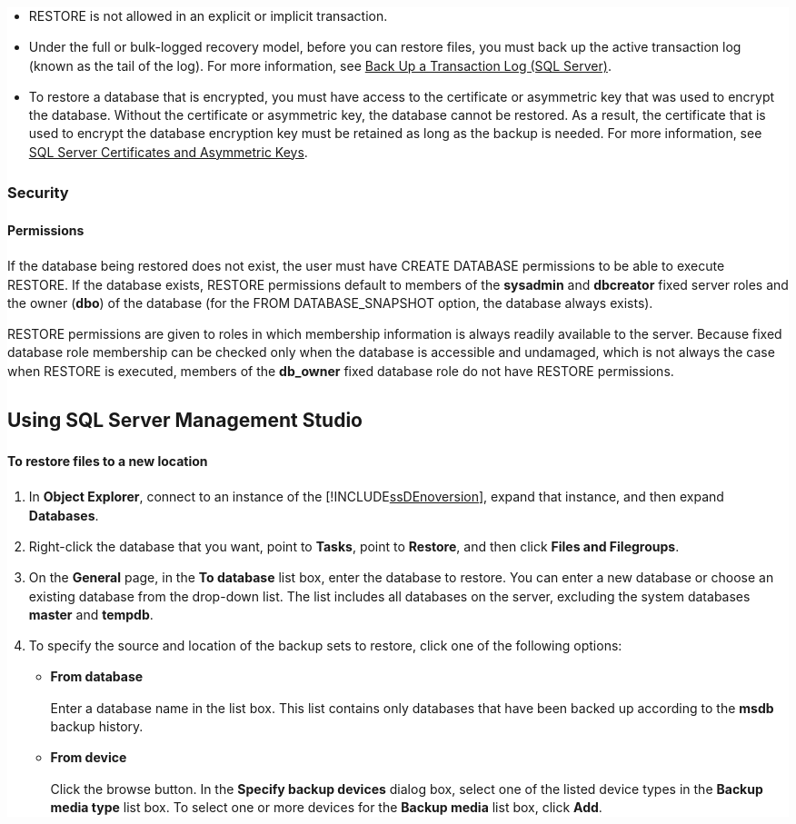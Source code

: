 -   RESTORE is not allowed in an explicit or implicit transaction.  
  
-   Under the full or bulk-logged recovery model, before you can restore files, you must back up the active transaction log (known as the tail of the log). For more information, see [Back Up a Transaction Log &#40;SQL Server&#41;](../../relational-databases/backup-restore/back-up-a-transaction-log-sql-server.md).  
  
-   To restore a database that is encrypted, you must have access to the certificate or asymmetric key that was used to encrypt the database. Without the certificate or asymmetric key, the database cannot be restored. As a result, the certificate that is used to encrypt the database encryption key must be retained as long as the backup is needed. For more information, see [SQL Server Certificates and Asymmetric Keys](../../relational-databases/security/sql-server-certificates-and-asymmetric-keys.md).  
  
###  <a name="Security"></a> Security  
  
####  <a name="Permissions"></a> Permissions  
 If the database being restored does not exist, the user must have CREATE DATABASE permissions to be able to execute RESTORE. If the database exists, RESTORE permissions default to members of the **sysadmin** and **dbcreator** fixed server roles and the owner (**dbo**) of the database (for the FROM DATABASE_SNAPSHOT option, the database always exists).  
  
 RESTORE permissions are given to roles in which membership information is always readily available to the server. Because fixed database role membership can be checked only when the database is accessible and undamaged, which is not always the case when RESTORE is executed, members of the **db_owner** fixed database role do not have RESTORE permissions.  
  
##  <a name="SSMSProcedure"></a> Using SQL Server Management Studio  
  
#### To restore files to a new location  
  
1.  In **Object Explorer**, connect to an instance of the [!INCLUDE[ssDEnoversion](../../includes/ssdenoversion-md.md)], expand that instance, and then expand **Databases**.  
  
2.  Right-click the database that you want, point to **Tasks**, point to **Restore**, and then click **Files and Filegroups**.  
  
3.  On the **General** page, in the **To database** list box, enter the database to restore. You can enter a new database or choose an existing database from the drop-down list. The list includes all databases on the server, excluding the system databases **master** and **tempdb**.  
  
4.  To specify the source and location of the backup sets to restore, click one of the following options:  
  
    -   **From database**  
  
         Enter a database name in the list box. This list contains only databases that have been backed up according to the **msdb** backup history.  
  
    -   **From device**  
  
         Click the browse button. In the **Specify backup devices** dialog box, select one of the listed device types in the **Backup media type** list box. To select one or more devices for the **Backup media** list box, click **Add**.  
  